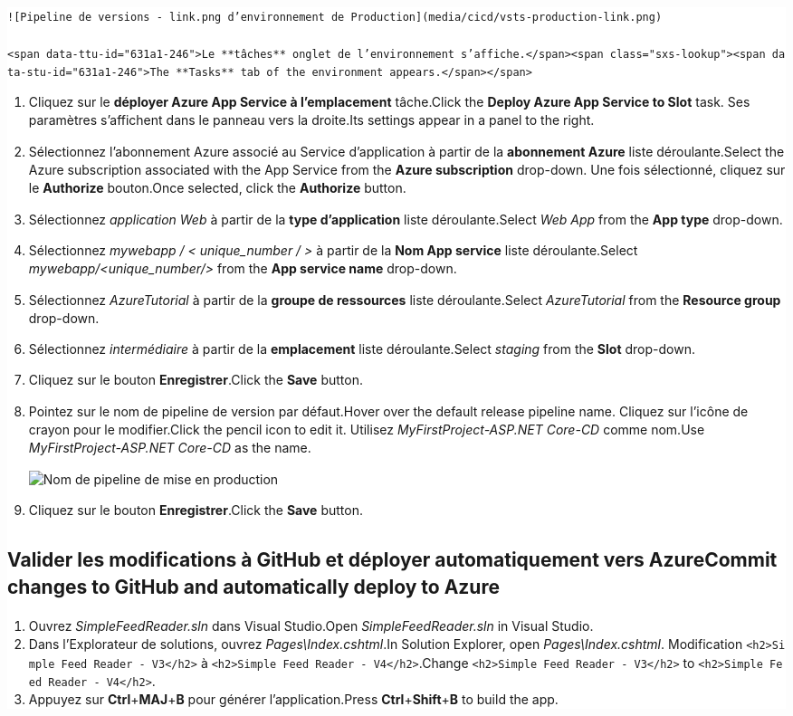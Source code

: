     ![Pipeline de versions - link.png d’environnement de Production](media/cicd/vsts-production-link.png)

    <span data-ttu-id="631a1-246">Le **tâches** onglet de l’environnement s’affiche.</span><span class="sxs-lookup"><span data-stu-id="631a1-246">The **Tasks** tab of the environment appears.</span></span>
1. <span data-ttu-id="631a1-247">Cliquez sur le **déployer Azure App Service à l’emplacement** tâche.</span><span class="sxs-lookup"><span data-stu-id="631a1-247">Click the **Deploy Azure App Service to Slot** task.</span></span> <span data-ttu-id="631a1-248">Ses paramètres s’affichent dans le panneau vers la droite.</span><span class="sxs-lookup"><span data-stu-id="631a1-248">Its settings appear in a panel to the right.</span></span>
1. <span data-ttu-id="631a1-249">Sélectionnez l’abonnement Azure associé au Service d’application à partir de la **abonnement Azure** liste déroulante.</span><span class="sxs-lookup"><span data-stu-id="631a1-249">Select the Azure subscription associated with the App Service from the **Azure subscription** drop-down.</span></span> <span data-ttu-id="631a1-250">Une fois sélectionné, cliquez sur le **Authorize** bouton.</span><span class="sxs-lookup"><span data-stu-id="631a1-250">Once selected, click the **Authorize** button.</span></span>
1. <span data-ttu-id="631a1-251">Sélectionnez *application Web* à partir de la **type d’application** liste déroulante.</span><span class="sxs-lookup"><span data-stu-id="631a1-251">Select *Web App* from the **App type** drop-down.</span></span>
1. <span data-ttu-id="631a1-252">Sélectionnez *mywebapp / < unique_number / >* à partir de la **Nom App service** liste déroulante.</span><span class="sxs-lookup"><span data-stu-id="631a1-252">Select *mywebapp/<unique_number/>* from the **App service name** drop-down.</span></span>
1. <span data-ttu-id="631a1-253">Sélectionnez *AzureTutorial* à partir de la **groupe de ressources** liste déroulante.</span><span class="sxs-lookup"><span data-stu-id="631a1-253">Select *AzureTutorial* from the **Resource group** drop-down.</span></span>
1. <span data-ttu-id="631a1-254">Sélectionnez *intermédiaire* à partir de la **emplacement** liste déroulante.</span><span class="sxs-lookup"><span data-stu-id="631a1-254">Select *staging* from the **Slot** drop-down.</span></span>
1. <span data-ttu-id="631a1-255">Cliquez sur le bouton **Enregistrer**.</span><span class="sxs-lookup"><span data-stu-id="631a1-255">Click the **Save** button.</span></span>
1. <span data-ttu-id="631a1-256">Pointez sur le nom de pipeline de version par défaut.</span><span class="sxs-lookup"><span data-stu-id="631a1-256">Hover over the default release pipeline name.</span></span> <span data-ttu-id="631a1-257">Cliquez sur l’icône de crayon pour le modifier.</span><span class="sxs-lookup"><span data-stu-id="631a1-257">Click the pencil icon to edit it.</span></span> <span data-ttu-id="631a1-258">Utilisez *MyFirstProject-ASP.NET Core-CD* comme nom.</span><span class="sxs-lookup"><span data-stu-id="631a1-258">Use *MyFirstProject-ASP.NET Core-CD* as the name.</span></span>

    ![Nom de pipeline de mise en production](media/cicd/vsts-release-definition-name.png)

1. <span data-ttu-id="631a1-260">Cliquez sur le bouton **Enregistrer**.</span><span class="sxs-lookup"><span data-stu-id="631a1-260">Click the **Save** button.</span></span>

## <a name="commit-changes-to-github-and-automatically-deploy-to-azure"></a><span data-ttu-id="631a1-261">Valider les modifications à GitHub et déployer automatiquement vers Azure</span><span class="sxs-lookup"><span data-stu-id="631a1-261">Commit changes to GitHub and automatically deploy to Azure</span></span>

1. <span data-ttu-id="631a1-262">Ouvrez *SimpleFeedReader.sln* dans Visual Studio.</span><span class="sxs-lookup"><span data-stu-id="631a1-262">Open *SimpleFeedReader.sln* in Visual Studio.</span></span>
1. <span data-ttu-id="631a1-263">Dans l’Explorateur de solutions, ouvrez *Pages\Index.cshtml*.</span><span class="sxs-lookup"><span data-stu-id="631a1-263">In Solution Explorer, open *Pages\Index.cshtml*.</span></span> <span data-ttu-id="631a1-264">Modification `<h2>Simple Feed Reader - V3</h2>` à `<h2>Simple Feed Reader - V4</h2>`.</span><span class="sxs-lookup"><span data-stu-id="631a1-264">Change `<h2>Simple Feed Reader - V3</h2>` to `<h2>Simple Feed Reader - V4</h2>`.</span></span>
1. <span data-ttu-id="631a1-265">Appuyez sur **Ctrl**+**MAJ**+**B** pour générer l’application.</span><span class="sxs-lookup"><span data-stu-id="631a1-265">Press **Ctrl**+**Shift**+**B** to build the app.</span></span>